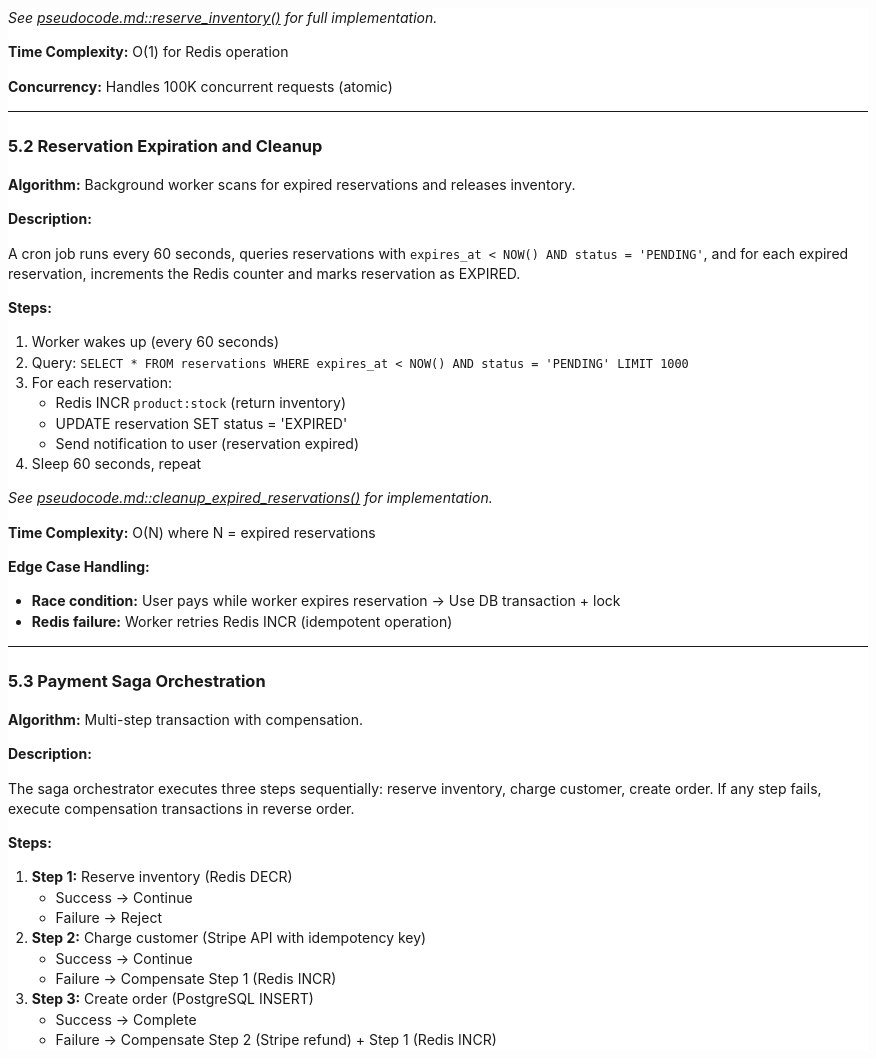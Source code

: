 *See [pseudocode.md::reserve_inventory()](pseudocode.md) for full implementation.*

**Time Complexity:** O(1) for Redis operation

**Concurrency:** Handles 100K concurrent requests (atomic)

---

### 5.2 Reservation Expiration and Cleanup

**Algorithm:** Background worker scans for expired reservations and releases inventory.

**Description:**

A cron job runs every 60 seconds, queries reservations with `expires_at < NOW() AND status = 'PENDING'`, and for each expired reservation, increments the Redis counter and marks reservation as EXPIRED.

**Steps:**
1. Worker wakes up (every 60 seconds)
2. Query: `SELECT * FROM reservations WHERE expires_at < NOW() AND status = 'PENDING' LIMIT 1000`
3. For each reservation:
   - Redis INCR `product:stock` (return inventory)
   - UPDATE reservation SET status = 'EXPIRED'
   - Send notification to user (reservation expired)
4. Sleep 60 seconds, repeat

*See [pseudocode.md::cleanup_expired_reservations()](pseudocode.md) for implementation.*

**Time Complexity:** O(N) where N = expired reservations

**Edge Case Handling:**
- **Race condition:** User pays while worker expires reservation → Use DB transaction + lock
- **Redis failure:** Worker retries Redis INCR (idempotent operation)

---

### 5.3 Payment Saga Orchestration

**Algorithm:** Multi-step transaction with compensation.

**Description:**

The saga orchestrator executes three steps sequentially: reserve inventory, charge customer, create order. If any step fails, execute compensation transactions in reverse order.

**Steps:**
1. **Step 1:** Reserve inventory (Redis DECR)
   - Success → Continue
   - Failure → Reject
2. **Step 2:** Charge customer (Stripe API with idempotency key)
   - Success → Continue
   - Failure → Compensate Step 1 (Redis INCR)
3. **Step 3:** Create order (PostgreSQL INSERT)
   - Success → Complete
   - Failure → Compensate Step 2 (Stripe refund) + Step 1 (Redis INCR)
